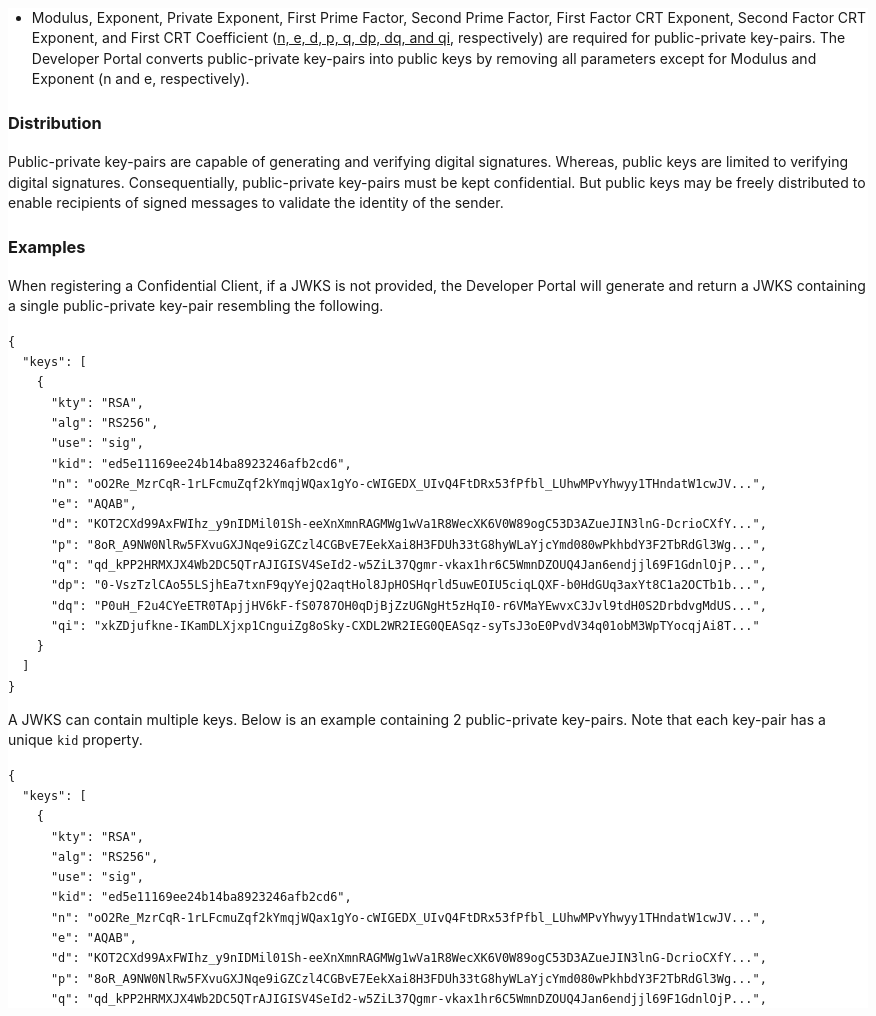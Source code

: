 * Modulus, Exponent, Private Exponent, First Prime Factor, Second Prime Factor, First Factor CRT Exponent, Second Factor CRT Exponent, and First CRT Coefficient ([n, e, d, p, q, dp, dq, and qi](https://www.iana.org/assignments/jose/jose.xhtml#web-key-parameters), respectively) are required for public-private key-pairs. The Developer Portal converts public-private key-pairs into public keys by removing all parameters except for Modulus and Exponent (n and e, respectively).
    
### Distribution

Public-private key-pairs are capable of generating and verifying digital signatures. Whereas, public keys are limited to verifying digital signatures. Consequentially, public-private key-pairs must be kept confidential. But public keys may be freely distributed to enable recipients of signed messages to validate the identity of the sender.

### Examples

When registering a Confidential Client, if a JWKS is not provided, the Developer Portal will generate and return a JWKS containing a single public-private key-pair resembling the following.

```
{
  "keys": [
    {
      "kty": "RSA",      
      "alg": "RS256",
      "use": "sig", 
      "kid": "ed5e11169ee24b14ba8923246afb2cd6",      
      "n": "oO2Re_MzrCqR-1rLFcmuZqf2kYmqjWQax1gYo-cWIGEDX_UIvQ4FtDRx53fPfbl_LUhwMPvYhwyy1THndatW1cwJV...",
      "e": "AQAB",
      "d": "KOT2CXd99AxFWIhz_y9nIDMil01Sh-eeXnXmnRAGMWg1wVa1R8WecXK6V0W89ogC53D3AZueJIN3lnG-DcrioCXfY...",
      "p": "8oR_A9NW0NlRw5FXvuGXJNqe9iGZCzl4CGBvE7EekXai8H3FDUh33tG8hyWLaYjcYmd080wPkhbdY3F2TbRdGl3Wg...",
      "q": "qd_kPP2HRMXJX4Wb2DC5QTrAJIGISV4SeId2-w5ZiL37Qgmr-vkax1hr6C5WmnDZOUQ4Jan6endjjl69F1GdnlOjP...",
      "dp": "0-VszTzlCAo55LSjhEa7txnF9qyYejQ2aqtHol8JpHOSHqrld5uwEOIU5ciqLQXF-b0HdGUq3axYt8C1a2OCTb1b...",
      "dq": "P0uH_F2u4CYeETR0TApjjHV6kF-fS0787OH0qDjBjZzUGNgHt5zHqI0-r6VMaYEwvxC3Jvl9tdH0S2DrbdvgMdUS...",
      "qi": "xkZDjufkne-IKamDLXjxp1CnguiZg8oSky-CXDL2WR2IEG0QEASqz-syTsJ3oE0PvdV34q01obM3WpTYocqjAi8T..."
    }
  ]
}
``` 

A JWKS can contain multiple keys. Below is an example containing 2 public-private key-pairs. Note that each key-pair has a unique ```kid``` property.   
    
```
{
  "keys": [
    {
      "kty": "RSA",      
      "alg": "RS256",
      "use": "sig", 
      "kid": "ed5e11169ee24b14ba8923246afb2cd6",      
      "n": "oO2Re_MzrCqR-1rLFcmuZqf2kYmqjWQax1gYo-cWIGEDX_UIvQ4FtDRx53fPfbl_LUhwMPvYhwyy1THndatW1cwJV...",
      "e": "AQAB",
      "d": "KOT2CXd99AxFWIhz_y9nIDMil01Sh-eeXnXmnRAGMWg1wVa1R8WecXK6V0W89ogC53D3AZueJIN3lnG-DcrioCXfY...",
      "p": "8oR_A9NW0NlRw5FXvuGXJNqe9iGZCzl4CGBvE7EekXai8H3FDUh33tG8hyWLaYjcYmd080wPkhbdY3F2TbRdGl3Wg...",
      "q": "qd_kPP2HRMXJX4Wb2DC5QTrAJIGISV4SeId2-w5ZiL37Qgmr-vkax1hr6C5WmnDZOUQ4Jan6endjjl69F1GdnlOjP...",
```